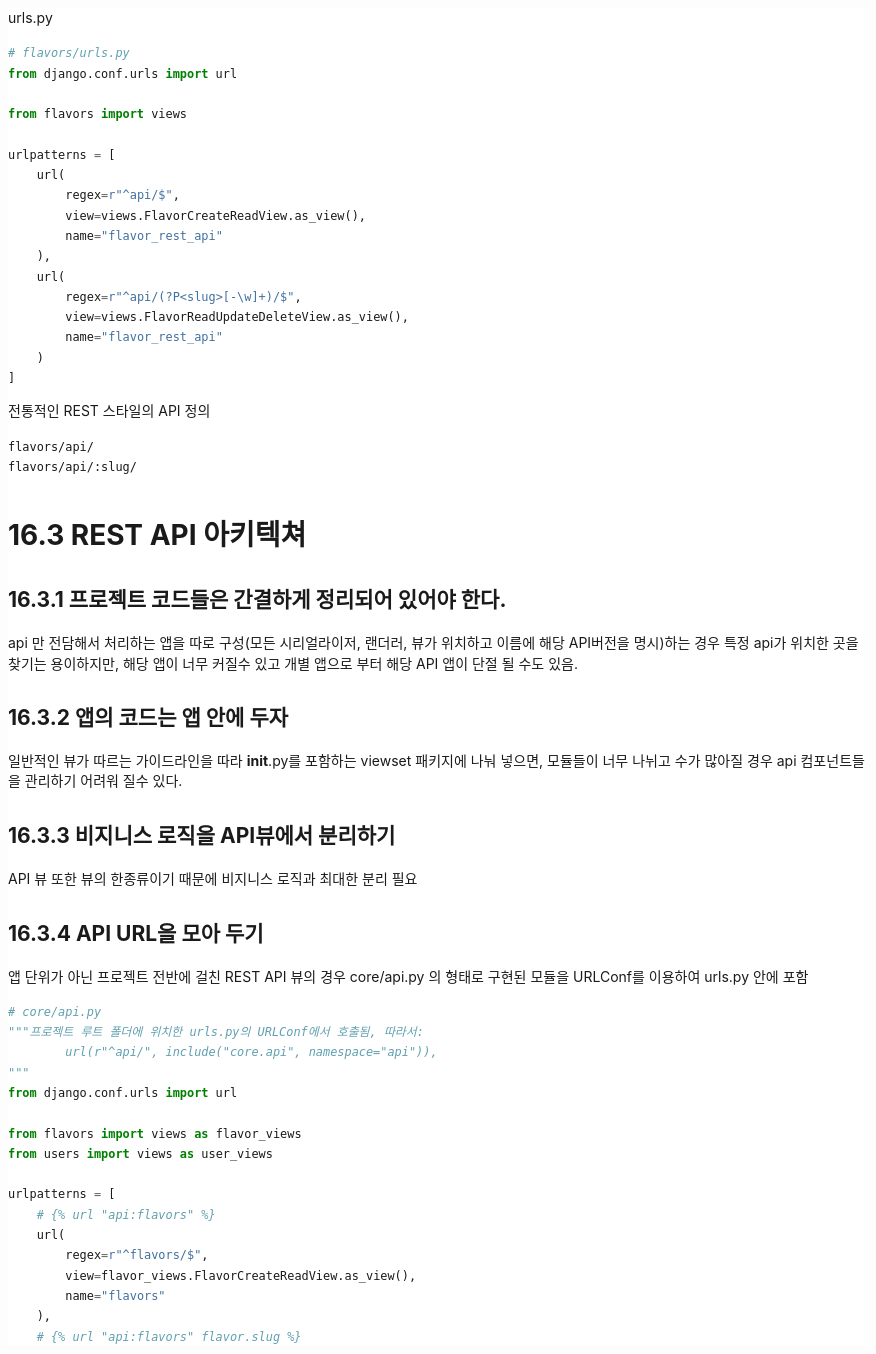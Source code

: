 urls.py
~~~python
# flavors/urls.py
from django.conf.urls import url

from flavors import views

urlpatterns = [
    url(
        regex=r"^api/$",
        view=views.FlavorCreateReadView.as_view(),
        name="flavor_rest_api"
    ),
    url(
        regex=r"^api/(?P<slug>[-\w]+)/$",
        view=views.FlavorReadUpdateDeleteView.as_view(),
        name="flavor_rest_api"
    )
]
~~~

전통적인 REST 스타일의 API 정의

~~~
flavors/api/
flavors/api/:slug/
~~~

# 16.3 REST API 아키텍쳐

## 16.3.1 프로젝트 코드들은 간결하게 정리되어 있어야 한다.
api 만 전담해서 처리하는 앱을 따로 구성(모든 시리얼라이저, 랜더러, 뷰가 위치하고 이름에 해당 API버전을 명시)하는 경우 특정 api가 위치한 곳을 찾기는 용이하지만, 해당 앱이 너무 커질수 있고 개별 앱으로 부터 해당 API 앱이 단절 될 수도 있음.


## 16.3.2 앱의 코드는 앱 안에 두자
일반적인 뷰가 따르는 가이드라인을 따라 __init__.py를 포함하는 viewset 패키지에 나눠 넣으면, 모듈들이 너무 나뉘고 수가 많아질 경우 api 컴포넌트들을 관리하기 어려워 질수 있다.

## 16.3.3 비지니스 로직을 API뷰에서 분리하기
API 뷰 또한 뷰의 한종류이기 때문에 비지니스 로직과 최대한 분리 필요

## 16.3.4 API URL을 모아 두기
앱 단위가 아닌 프로젝트 전반에 걸친 REST API 뷰의 경우 core/api.py 의 형태로 구현된 모듈을 URLConf를 이용하여 urls.py 안에 포함

~~~python
# core/api.py
"""프로젝트 루트 폴더에 위치한 urls.py의 URLConf에서 호출됨, 따라서:
        url(r"^api/", include("core.api", namespace="api")),
"""
from django.conf.urls import url

from flavors import views as flavor_views
from users import views as user_views

urlpatterns = [
    # {% url "api:flavors" %}
    url(
        regex=r"^flavors/$",
        view=flavor_views.FlavorCreateReadView.as_view(),
        name="flavors"
    ),
    # {% url "api:flavors" flavor.slug %}
~~~